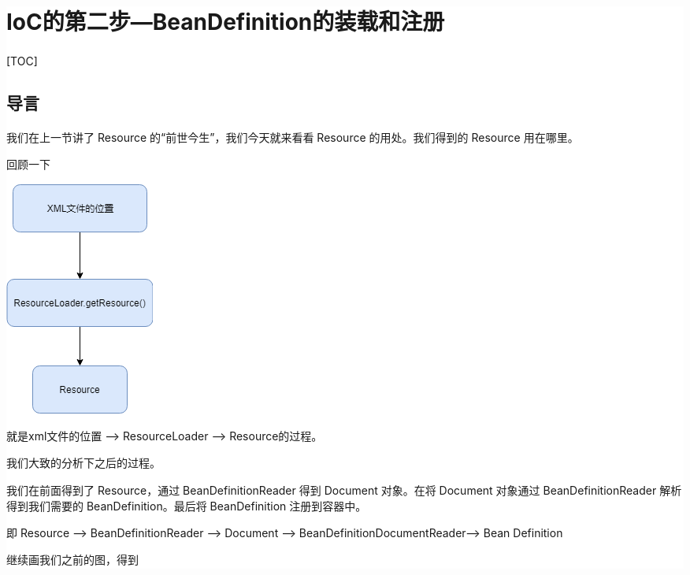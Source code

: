 # IoC的第二步—BeanDefinition的装载和注册

[TOC]

## 导言

我们在上一节讲了 Resource 的“前世今生”，我们今天就来看看 Resource 的用处。我们得到的 Resource 用在哪里。

回顾一下

![](https://github.com/esmusssein777/study/blob/master/md/picture/XML2Resource.png?raw=true)

就是xml文件的位置 —> ResourceLoader —> Resource的过程。

我们大致的分析下之后的过程。

我们在前面得到了 Resource，通过 BeanDefinitionReader 得到 Document 对象。在将 Document  对象通过 BeanDefinitionReader 解析得到我们需要的 BeanDefinition。最后将 BeanDefinition 注册到容器中。

即 Resource —> BeanDefinitionReader —> Document  —> BeanDefinitionDocumentReader—>  Bean Definition

继续画我们之前的图，得到
